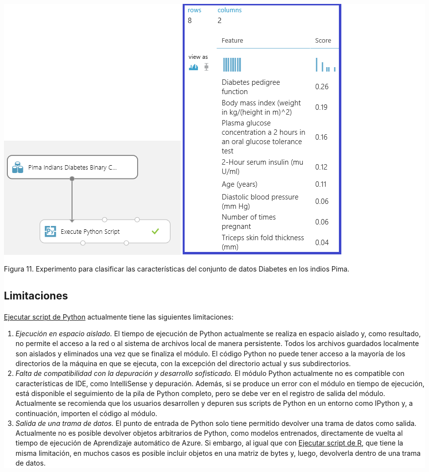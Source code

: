 ![imagen12](./media/machine-learning-execute-python-scripts/figure9a.png) ![imagen13](./media/machine-learning-execute-python-scripts/figure9b.png)
	
Figura 11. Experimento para clasificar las características del conjunto de datos Diabetes en los indios Pima.

## Limitaciones 
[Ejecutar script de Python][execute-python-script] actualmente tiene las siguientes limitaciones:

1.	*Ejecución en espacio aislado.* El tiempo de ejecución de Python actualmente se realiza en espacio aislado y, como resultado, no permite el acceso a la red o al sistema de archivos local de manera persistente. Todos los archivos guardados localmente son aislados y eliminados una vez que se finaliza el módulo. El código Python no puede tener acceso a la mayoría de los directorios de la máquina en que se ejecuta, con la excepción del directorio actual y sus subdirectorios.
2.	*Falta de compatibilidad con la depuración y desarrollo sofisticado.* El módulo Python actualmente no es compatible con características de IDE, como IntelliSense y depuración. Además, si se produce un error con el módulo en tiempo de ejecución, está disponible el seguimiento de la pila de Python completo, pero se debe ver en el registro de salida del módulo. Actualmente se recomienda que los usuarios desarrollen y depuren sus scripts de Python en un entorno como IPython y, a continuación, importen el código al módulo.
3.	*Salida de una trama de datos.* El punto de entrada de Python solo tiene permitido devolver una trama de datos como salida. Actualmente no es posible devolver objetos arbitrarios de Python, como modelos entrenados, directamente de vuelta al tiempo de ejecución de Aprendizaje automático de Azure. Si embargo, al igual que con [Ejecutar script de R][execute-r-script], que tiene la misma limitación, en muchos casos es posible incluir objetos en una matriz de bytes y, luego, devolverla dentro de una trama de datos.

[execute-python-script]: https://msdn.microsoft.com/library/azure/cdb56f95-7f4c-404d-bde7-5bb972e6f232/
[execute-r-script]: https://msdn.microsoft.com/library/azure/30806023-392b-42e0-94d6-6b775a6e0fd5/